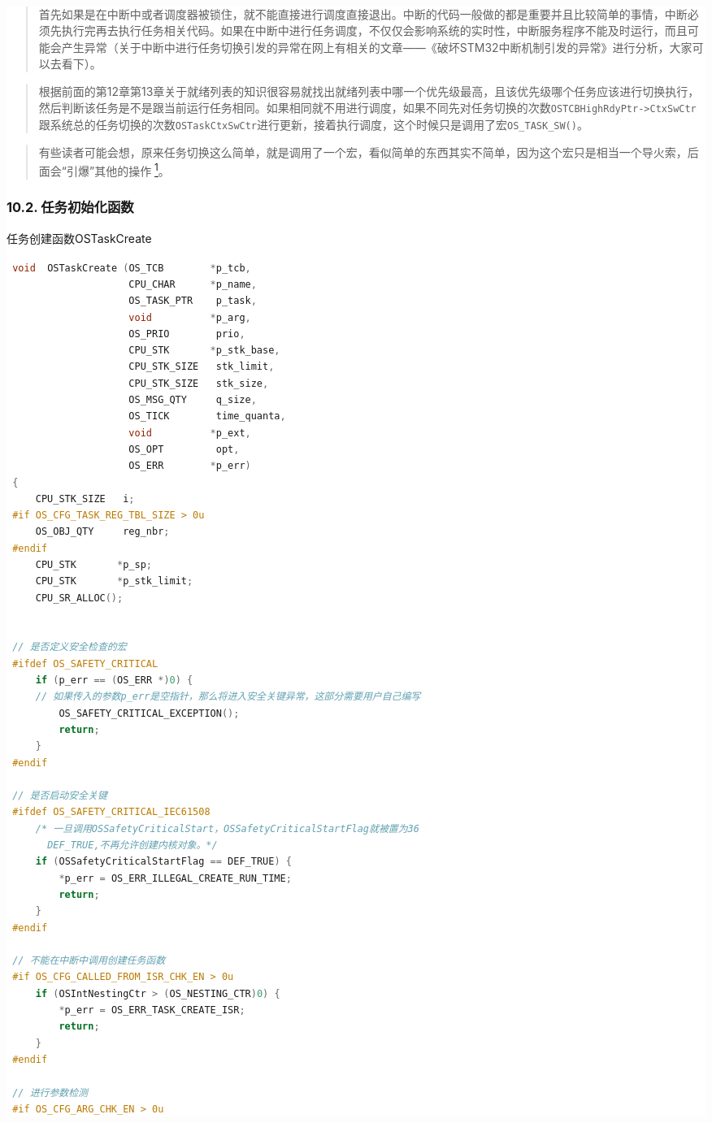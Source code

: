 > 首先如果是在中断中或者调度器被锁住，就不能直接进行调度直接退出。中断的代码一般做的都是重要并且比较简单的事情，中断必须先执行完再去执行任务相关代码。如果在中断中进行任务调度，不仅仅会影响系统的实时性，中断服务程序不能及时运行，而且可能会产生异常（关于中断中进行任务切换引发的异常在网上有相关的文章——《破坏STM32中断机制引发的异常》进行分析，大家可以去看下）。

> 根据前面的第12章第13章关于就绪列表的知识很容易就找出就绪列表中哪一个优先级最高，且该优先级哪个任务应该进行切换执行，然后判断该任务是不是跟当前运行任务相同。如果相同就不用进行调度，如果不同先对任务切换的次数`OSTCBHighRdyPtr->CtxSwCtr`跟系统总的任务切换的次数`OSTaskCtxSwCtr`进行更新，接着执行调度，这个时候只是调用了宏`OS_TASK_SW()`。

> 有些读者可能会想，原来任务切换这么简单，就是调用了一个宏，看似简单的东西其实不简单，因为这个宏只是相当一个导火索，后面会“引爆”其他的操作 [<sup>1</sup>](#bib-1)。

### 10.2. 任务初始化函数

任务创建函数OSTaskCreate

```cpp
 void  OSTaskCreate (OS_TCB        *p_tcb,
                     CPU_CHAR      *p_name,
                     OS_TASK_PTR    p_task,
                     void          *p_arg,
                     OS_PRIO        prio,
                     CPU_STK       *p_stk_base,
                     CPU_STK_SIZE   stk_limit,
                     CPU_STK_SIZE   stk_size,
                     OS_MSG_QTY     q_size,
                     OS_TICK        time_quanta,
                     void          *p_ext,
                     OS_OPT         opt,
                     OS_ERR        *p_err)
 {
     CPU_STK_SIZE   i;
 #if OS_CFG_TASK_REG_TBL_SIZE > 0u
     OS_OBJ_QTY     reg_nbr;
 #endif
     CPU_STK       *p_sp;
     CPU_STK       *p_stk_limit;
     CPU_SR_ALLOC();


 // 是否定义安全检查的宏
 #ifdef OS_SAFETY_CRITICAL
     if (p_err == (OS_ERR *)0) {
     // 如果传入的参数p_err是空指针，那么将进入安全关键异常，这部分需要用户自己编写
         OS_SAFETY_CRITICAL_EXCEPTION();
         return;
     }
 #endif

 // 是否启动安全关键
 #ifdef OS_SAFETY_CRITICAL_IEC61508
     /* 一旦调用OSSafetyCriticalStart，OSSafetyCriticalStartFlag就被置为36
       DEF_TRUE,不再允许创建内核对象。*/
     if (OSSafetyCriticalStartFlag == DEF_TRUE) {
         *p_err = OS_ERR_ILLEGAL_CREATE_RUN_TIME;
         return;
     }
 #endif

 // 不能在中断中调用创建任务函数
 #if OS_CFG_CALLED_FROM_ISR_CHK_EN > 0u
     if (OSIntNestingCtr > (OS_NESTING_CTR)0) {
         *p_err = OS_ERR_TASK_CREATE_ISR;
         return;
     }
 #endif

 // 进行参数检测
 #if OS_CFG_ARG_CHK_EN > 0u
```